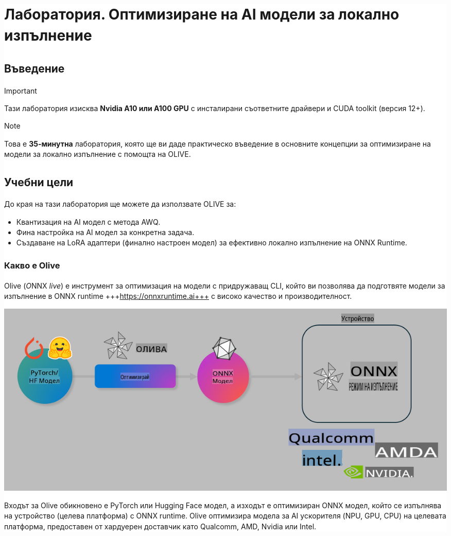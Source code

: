 # Лаборатория. Оптимизиране на AI модели за локално изпълнение

## Въведение

> [!IMPORTANT]
> Тази лаборатория изисква **Nvidia A10 или A100 GPU** с инсталирани съответните драйвери и CUDA toolkit (версия 12+).

> [!NOTE]
> Това е **35-минутна** лаборатория, която ще ви даде практическо въведение в основните концепции за оптимизиране на модели за локално изпълнение с помощта на OLIVE.

## Учебни цели

До края на тази лаборатория ще можете да използвате OLIVE за:

- Квантизация на AI модел с метода AWQ.
- Фина настройка на AI модел за конкретна задача.
- Създаване на LoRA адаптери (финално настроен модел) за ефективно локално изпълнение на ONNX Runtime.

### Какво е Olive

Olive (*O*NNX *live*) е инструмент за оптимизация на модели с придружаващ CLI, който ви позволява да подготвяте модели за изпълнение в ONNX runtime +++https://onnxruntime.ai+++ с високо качество и производителност.

![Olive Flow](../../../../../translated_images/olive-flow.e4682fa65f77777f49e884482fa8dd83eadcb90904fcb41a54093af85c330060.bg.png)

Входът за Olive обикновено е PyTorch или Hugging Face модел, а изходът е оптимизиран ONNX модел, който се изпълнява на устройство (целева платформа) с ONNX runtime. Olive оптимизира модела за AI ускорителя (NPU, GPU, CPU) на целевата платформа, предоставен от хардуерен доставчик като Qualcomm, AMD, Nvidia или Intel.

